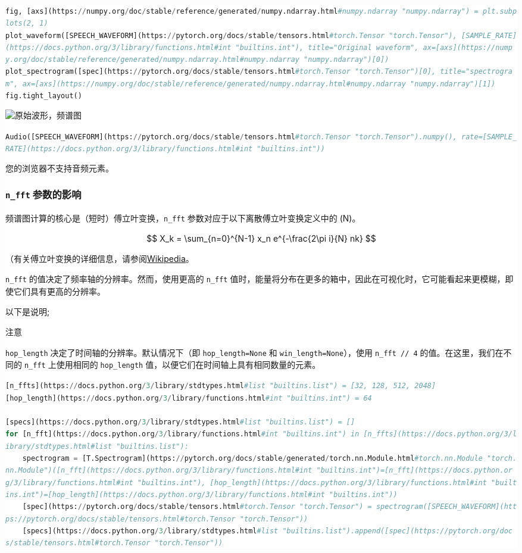 ```py
fig, [axs](https://numpy.org/doc/stable/reference/generated/numpy.ndarray.html#numpy.ndarray "numpy.ndarray") = plt.subplots(2, 1)
plot_waveform([SPEECH_WAVEFORM](https://pytorch.org/docs/stable/tensors.html#torch.Tensor "torch.Tensor"), [SAMPLE_RATE](https://docs.python.org/3/library/functions.html#int "builtins.int"), title="Original waveform", ax=[axs](https://numpy.org/doc/stable/reference/generated/numpy.ndarray.html#numpy.ndarray "numpy.ndarray")[0])
plot_spectrogram([spec](https://pytorch.org/docs/stable/tensors.html#torch.Tensor "torch.Tensor")[0], title="spectrogram", ax=[axs](https://numpy.org/doc/stable/reference/generated/numpy.ndarray.html#numpy.ndarray "numpy.ndarray")[1])
fig.tight_layout() 
```

![原始波形，频谱图](../Images/787b5dbf919118f579d77973c5a30652.png)

```py
Audio([SPEECH_WAVEFORM](https://pytorch.org/docs/stable/tensors.html#torch.Tensor "torch.Tensor").numpy(), rate=[SAMPLE_RATE](https://docs.python.org/3/library/functions.html#int "builtins.int")) 
```

您的浏览器不支持音频元素。

### `n_fft` 参数的影响[](#the-effect-of-n-fft-parameter "跳转到此标题")

频谱图计算的核心是（短时）傅立叶变换，`n_fft` 参数对应于以下离散傅立叶变换定义中的 \(N\)。

$$ X_k = \sum_{n=0}^{N-1} x_n e^{-\frac{2\pi i}{N} nk} $$

（有关傅立叶变换的详细信息，请参阅[Wikipedia](https://en.wikipedia.org/wiki/Fast_Fourier_transform)。

`n_fft` 的值决定了频率轴的分辨率。然而，使用更高的 `n_fft` 值时，能量将分布在更多的箱中，因此在可视化时，它可能看起来更模糊，即使它们具有更高的分辨率。

以下是说明;

注意

`hop_length` 决定了时间轴的分辨率。默认情况下（即 `hop_length=None` 和 `win_length=None`），使用 `n_fft // 4` 的值。在这里，我们在不同的 `n_fft` 上使用相同的 `hop_length` 值，以便它们在时间轴上具有相同数量的元素。

```py
[n_ffts](https://docs.python.org/3/library/stdtypes.html#list "builtins.list") = [32, 128, 512, 2048]
[hop_length](https://docs.python.org/3/library/functions.html#int "builtins.int") = 64

[specs](https://docs.python.org/3/library/stdtypes.html#list "builtins.list") = []
for [n_fft](https://docs.python.org/3/library/functions.html#int "builtins.int") in [n_ffts](https://docs.python.org/3/library/stdtypes.html#list "builtins.list"):
    spectrogram = [T.Spectrogram](https://pytorch.org/docs/stable/generated/torch.nn.Module.html#torch.nn.Module "torch.nn.Module")([n_fft](https://docs.python.org/3/library/functions.html#int "builtins.int")=[n_fft](https://docs.python.org/3/library/functions.html#int "builtins.int"), [hop_length](https://docs.python.org/3/library/functions.html#int "builtins.int")=[hop_length](https://docs.python.org/3/library/functions.html#int "builtins.int"))
    [spec](https://pytorch.org/docs/stable/tensors.html#torch.Tensor "torch.Tensor") = spectrogram([SPEECH_WAVEFORM](https://pytorch.org/docs/stable/tensors.html#torch.Tensor "torch.Tensor"))
    [specs](https://docs.python.org/3/library/stdtypes.html#list "builtins.list").append([spec](https://pytorch.org/docs/stable/tensors.html#torch.Tensor "torch.Tensor")) 
```
